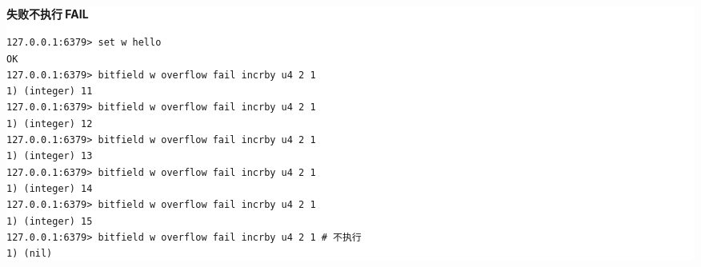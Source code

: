 **失败不执行 FAIL**

```shell
127.0.0.1:6379> set w hello
OK
127.0.0.1:6379> bitfield w overflow fail incrby u4 2 1
1) (integer) 11
127.0.0.1:6379> bitfield w overflow fail incrby u4 2 1
1) (integer) 12
127.0.0.1:6379> bitfield w overflow fail incrby u4 2 1
1) (integer) 13
127.0.0.1:6379> bitfield w overflow fail incrby u4 2 1
1) (integer) 14
127.0.0.1:6379> bitfield w overflow fail incrby u4 2 1
1) (integer) 15
127.0.0.1:6379> bitfield w overflow fail incrby u4 2 1 # 不执行
1) (nil)
```

